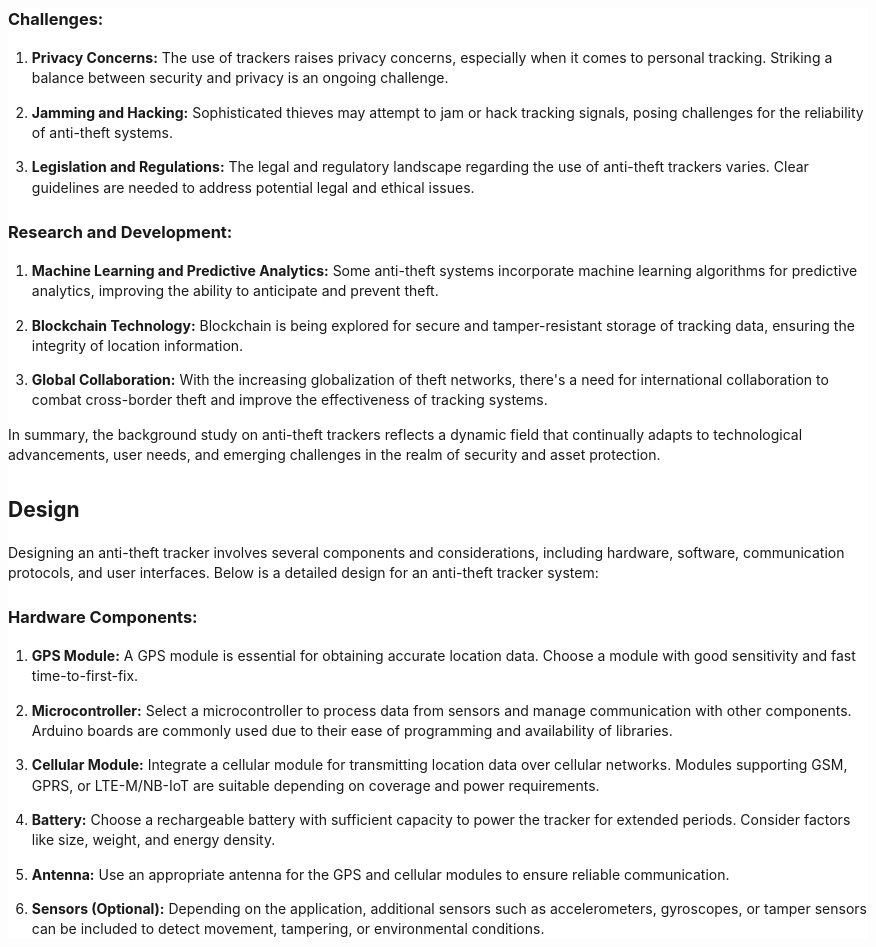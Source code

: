 ### Challenges:

1. **Privacy Concerns:** The use of trackers raises privacy concerns, especially when it comes to personal tracking. Striking a balance between security and privacy is an ongoing challenge.

2. **Jamming and Hacking:** Sophisticated thieves may attempt to jam or hack tracking signals, posing challenges for the reliability of anti-theft systems.

3. **Legislation and Regulations:** The legal and regulatory landscape regarding the use of anti-theft trackers varies. Clear guidelines are needed to address potential legal and ethical issues.

### Research and Development:

1. **Machine Learning and Predictive Analytics:** Some anti-theft systems incorporate machine learning algorithms for predictive analytics, improving the ability to anticipate and prevent theft.

2. **Blockchain Technology:** Blockchain is being explored for secure and tamper-resistant storage of tracking data, ensuring the integrity of location information.

3. **Global Collaboration:** With the increasing globalization of theft networks, there's a need for international collaboration to combat cross-border theft and improve the effectiveness of tracking systems.

In summary, the background study on anti-theft trackers reflects a dynamic field that continually adapts to technological advancements, user needs, and emerging challenges in the realm of security and asset protection.

## Design

Designing an anti-theft tracker involves several components and considerations, including hardware, software, communication protocols, and user interfaces. Below is a detailed design for an anti-theft tracker system:

### Hardware Components:

1. **GPS Module:** A GPS module is essential for obtaining accurate location data. Choose a module with good sensitivity and fast time-to-first-fix.

2. **Microcontroller:** Select a microcontroller to process data from sensors and manage communication with other components. Arduino boards are commonly used due to their ease of programming and availability of libraries.

3. **Cellular Module:** Integrate a cellular module for transmitting location data over cellular networks. Modules supporting GSM, GPRS, or LTE-M/NB-IoT are suitable depending on coverage and power requirements.

4. **Battery:** Choose a rechargeable battery with sufficient capacity to power the tracker for extended periods. Consider factors like size, weight, and energy density.

5. **Antenna:** Use an appropriate antenna for the GPS and cellular modules to ensure reliable communication.

6. **Sensors (Optional):** Depending on the application, additional sensors such as accelerometers, gyroscopes, or tamper sensors can be included to detect movement, tampering, or environmental conditions.
